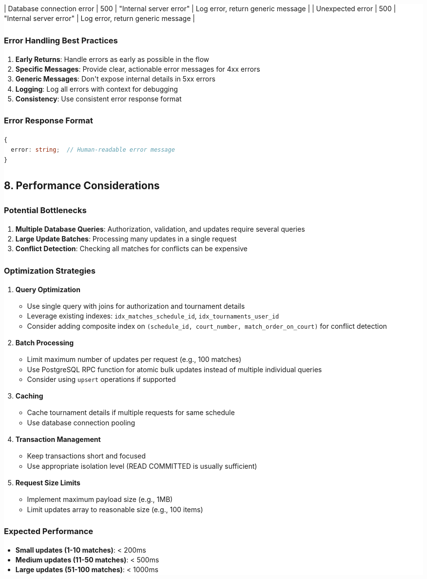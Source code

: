| Database connection error | 500 | "Internal server error" | Log error, return generic message |
| Unexpected error | 500 | "Internal server error" | Log error, return generic message |

### Error Handling Best Practices

1. **Early Returns**: Handle errors as early as possible in the flow
2. **Specific Messages**: Provide clear, actionable error messages for 4xx errors
3. **Generic Messages**: Don't expose internal details in 5xx errors
4. **Logging**: Log all errors with context for debugging
5. **Consistency**: Use consistent error response format

### Error Response Format
```typescript
{
  error: string;  // Human-readable error message
}
```

## 8. Performance Considerations

### Potential Bottlenecks
1. **Multiple Database Queries**: Authorization, validation, and updates require several queries
2. **Large Update Batches**: Processing many updates in a single request
3. **Conflict Detection**: Checking all matches for conflicts can be expensive

### Optimization Strategies

1. **Query Optimization**
   - Use single query with joins for authorization and tournament details
   - Leverage existing indexes: `idx_matches_schedule_id`, `idx_tournaments_user_id`
   - Consider adding composite index on `(schedule_id, court_number, match_order_on_court)` for conflict detection

2. **Batch Processing**
   - Limit maximum number of updates per request (e.g., 100 matches)
   - Use PostgreSQL RPC function for atomic bulk updates instead of multiple individual queries
   - Consider using `upsert` operations if supported

3. **Caching**
   - Cache tournament details if multiple requests for same schedule
   - Use database connection pooling

4. **Transaction Management**
   - Keep transactions short and focused
   - Use appropriate isolation level (READ COMMITTED is usually sufficient)

5. **Request Size Limits**
   - Implement maximum payload size (e.g., 1MB)
   - Limit updates array to reasonable size (e.g., 100 items)

### Expected Performance
- **Small updates (1-10 matches)**: < 200ms
- **Medium updates (11-50 matches)**: < 500ms
- **Large updates (51-100 matches)**: < 1000ms
